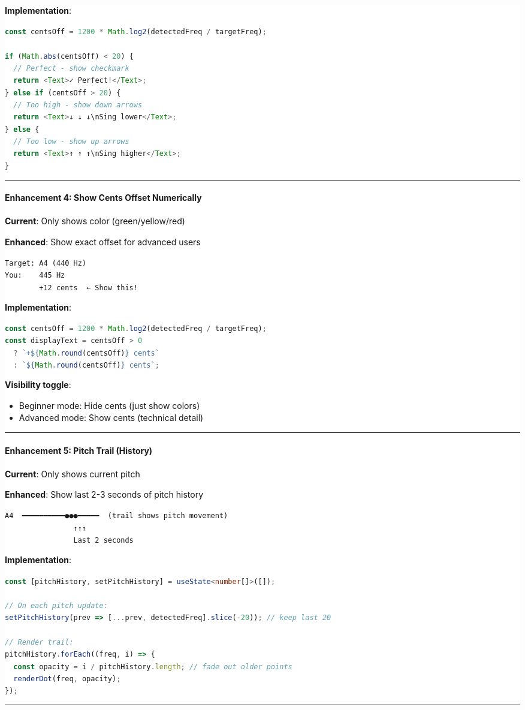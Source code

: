 **Implementation**:
```typescript
const centsOff = 1200 * Math.log2(detectedFreq / targetFreq);

if (Math.abs(centsOff) < 20) {
  // Perfect - show checkmark
  return <Text>✓ Perfect!</Text>;
} else if (centsOff > 20) {
  // Too high - show down arrows
  return <Text>↓ ↓ ↓\nSing lower</Text>;
} else {
  // Too low - show up arrows
  return <Text>↑ ↑ ↑\nSing higher</Text>;
}
```

---

#### **Enhancement 4: Show Cents Offset Numerically**

**Current**: Only shows color (green/yellow/red)

**Enhanced**: Show exact offset for advanced users

```
Target: A4 (440 Hz)
You:    445 Hz
        +12 cents  ← Show this!
```

**Implementation**:
```typescript
const centsOff = 1200 * Math.log2(detectedFreq / targetFreq);
const displayText = centsOff > 0
  ? `+${Math.round(centsOff)} cents`
  : `${Math.round(centsOff)} cents`;
```

**Visibility toggle**:
- Beginner mode: Hide cents (just show colors)
- Advanced mode: Show cents (technical detail)

---

#### **Enhancement 5: Pitch Trail (History)**

**Current**: Only shows current pitch

**Enhanced**: Show last 2-3 seconds of pitch history

```
A4  ━━━━━━━━━━●●●━━━━━  (trail shows pitch movement)
                ↑↑↑
                Last 2 seconds
```

**Implementation**:
```typescript
const [pitchHistory, setPitchHistory] = useState<number[]>([]);

// On each pitch update:
setPitchHistory(prev => [...prev, detectedFreq].slice(-20)); // keep last 20

// Render trail:
pitchHistory.forEach((freq, i) => {
  const opacity = i / pitchHistory.length; // fade out older points
  renderDot(freq, opacity);
});
```

---